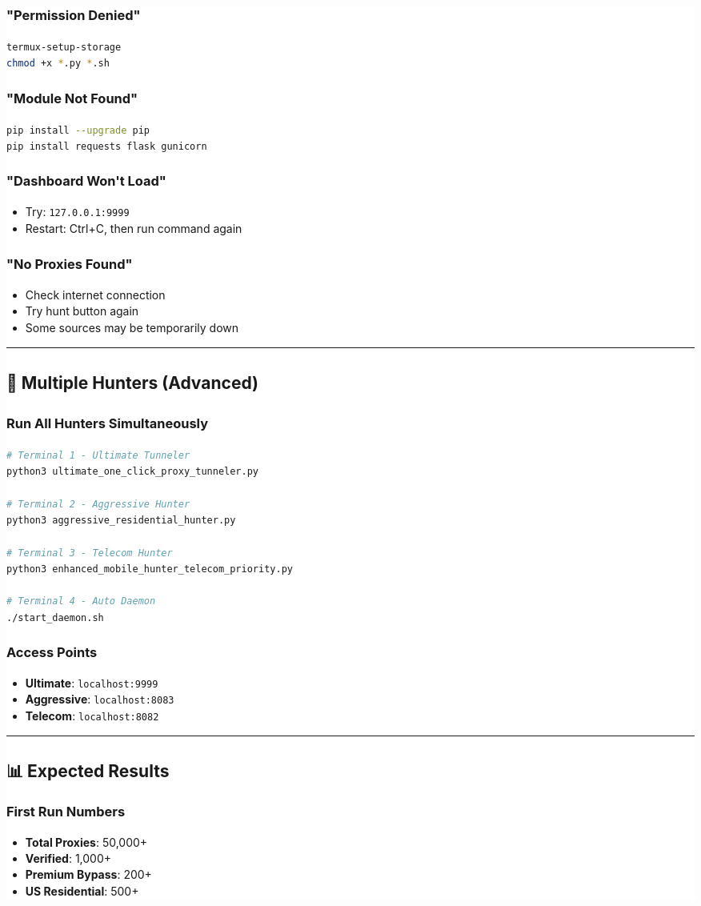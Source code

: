 ### "Permission Denied"
```bash
termux-setup-storage
chmod +x *.py *.sh
```

### "Module Not Found"
```bash
pip install --upgrade pip
pip install requests flask gunicorn
```

### "Dashboard Won't Load"
- Try: `127.0.0.1:9999`
- Restart: Ctrl+C, then run command again

### "No Proxies Found"
- Check internet connection
- Try hunt button again
- Some sources may be temporarily down

---

## 🎯 Multiple Hunters (Advanced)

### Run All Hunters Simultaneously
```bash
# Terminal 1 - Ultimate Tunneler
python3 ultimate_one_click_proxy_tunneler.py

# Terminal 2 - Aggressive Hunter  
python3 aggressive_residential_hunter.py

# Terminal 3 - Telecom Hunter
python3 enhanced_mobile_hunter_telecom_priority.py

# Terminal 4 - Auto Daemon
./start_daemon.sh
```

### Access Points
- **Ultimate**: `localhost:9999`
- **Aggressive**: `localhost:8083`
- **Telecom**: `localhost:8082`

---

## 📊 Expected Results

### First Run Numbers
- **Total Proxies**: 50,000+
- **Verified**: 1,000+
- **Premium Bypass**: 200+
- **US Residential**: 500+
